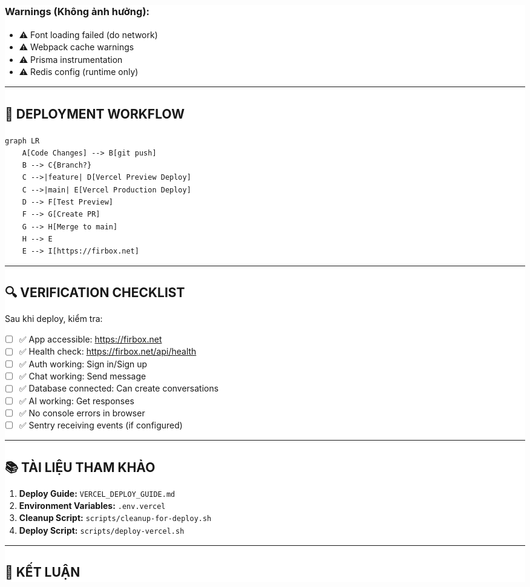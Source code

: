 ### **Warnings (Không ảnh hưởng):**
- ⚠️ Font loading failed (do network)
- ⚠️ Webpack cache warnings
- ⚠️ Prisma instrumentation
- ⚠️ Redis config (runtime only)

---

## 🎯 **DEPLOYMENT WORKFLOW**

```mermaid
graph LR
    A[Code Changes] --> B[git push]
    B --> C{Branch?}
    C -->|feature| D[Vercel Preview Deploy]
    C -->|main| E[Vercel Production Deploy]
    D --> F[Test Preview]
    F --> G[Create PR]
    G --> H[Merge to main]
    H --> E
    E --> I[https://firbox.net]
```

---

## 🔍 **VERIFICATION CHECKLIST**

Sau khi deploy, kiểm tra:

- [ ] ✅ App accessible: https://firbox.net
- [ ] ✅ Health check: https://firbox.net/api/health
- [ ] ✅ Auth working: Sign in/Sign up
- [ ] ✅ Chat working: Send message
- [ ] ✅ Database connected: Can create conversations
- [ ] ✅ AI working: Get responses
- [ ] ✅ No console errors in browser
- [ ] ✅ Sentry receiving events (if configured)

---

## 📚 **TÀI LIỆU THAM KHẢO**

1. **Deploy Guide:** `VERCEL_DEPLOY_GUIDE.md`
2. **Environment Variables:** `.env.vercel`
3. **Cleanup Script:** `scripts/cleanup-for-deploy.sh`
4. **Deploy Script:** `scripts/deploy-vercel.sh`

---

## 🎉 **KẾT LUẬN**
